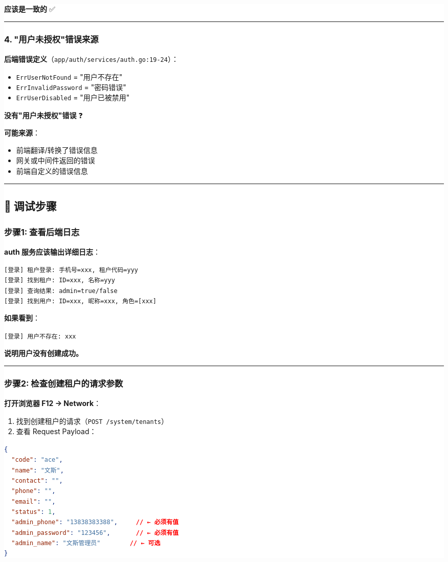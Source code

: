 **应该是一致的** ✅

---

### 4. "用户未授权"错误来源

**后端错误定义**（`app/auth/services/auth.go:19-24`）：
- `ErrUserNotFound` = "用户不存在"
- `ErrInvalidPassword` = "密码错误"
- `ErrUserDisabled` = "用户已被禁用"

**没有"用户未授权"错误** ❓

**可能来源**：
- 前端翻译/转换了错误信息
- 网关或中间件返回的错误
- 前端自定义的错误信息

---

## 🎯 调试步骤

### 步骤1: 查看后端日志

**auth 服务应该输出详细日志**：

```
[登录] 租户登录: 手机号=xxx, 租户代码=yyy
[登录] 找到租户: ID=xxx, 名称=yyy
[登录] 查询结果: admin=true/false
[登录] 找到用户: ID=xxx, 昵称=xxx, 角色=[xxx]
```

**如果看到**：
```
[登录] 用户不存在: xxx
```

**说明用户没有创建成功。**

---

### 步骤2: 检查创建租户的请求参数

**打开浏览器 F12 → Network**：

1. 找到创建租户的请求（`POST /system/tenants`）
2. 查看 Request Payload：

```json
{
  "code": "ace",
  "name": "文斯",
  "contact": "",
  "phone": "",
  "email": "",
  "status": 1,
  "admin_phone": "13838383388",     // ← 必须有值
  "admin_password": "123456",       // ← 必须有值
  "admin_name": "文斯管理员"        // ← 可选
}
```
